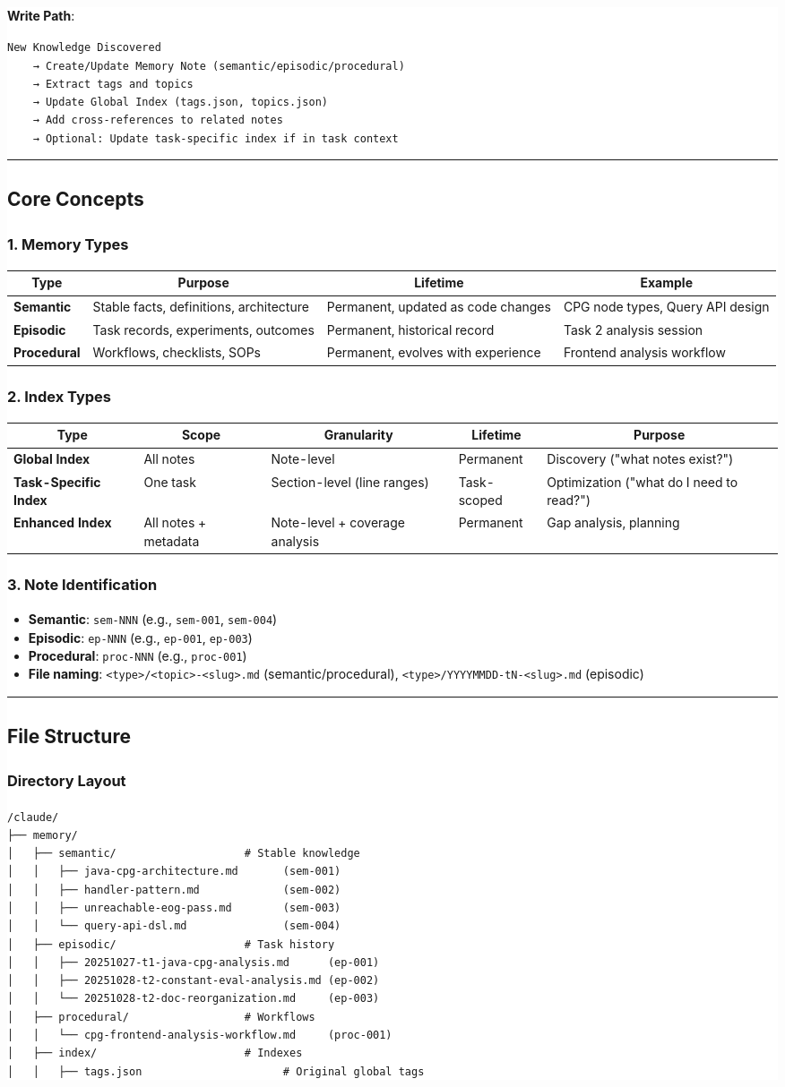 **Write Path**:
```
New Knowledge Discovered
    → Create/Update Memory Note (semantic/episodic/procedural)
    → Extract tags and topics
    → Update Global Index (tags.json, topics.json)
    → Add cross-references to related notes
    → Optional: Update task-specific index if in task context
```

---

## Core Concepts

### 1. Memory Types

| Type | Purpose | Lifetime | Example |
|------|---------|----------|---------|
| **Semantic** | Stable facts, definitions, architecture | Permanent, updated as code changes | CPG node types, Query API design |
| **Episodic** | Task records, experiments, outcomes | Permanent, historical record | Task 2 analysis session |
| **Procedural** | Workflows, checklists, SOPs | Permanent, evolves with experience | Frontend analysis workflow |

### 2. Index Types

| Type | Scope | Granularity | Lifetime | Purpose |
|------|-------|-------------|----------|---------|
| **Global Index** | All notes | Note-level | Permanent | Discovery ("what notes exist?") |
| **Task-Specific Index** | One task | Section-level (line ranges) | Task-scoped | Optimization ("what do I need to read?") |
| **Enhanced Index** | All notes + metadata | Note-level + coverage analysis | Permanent | Gap analysis, planning |

### 3. Note Identification

- **Semantic**: `sem-NNN` (e.g., `sem-001`, `sem-004`)
- **Episodic**: `ep-NNN` (e.g., `ep-001`, `ep-003`)
- **Procedural**: `proc-NNN` (e.g., `proc-001`)
- **File naming**: `<type>/<topic>-<slug>.md` (semantic/procedural), `<type>/YYYYMMDD-tN-<slug>.md` (episodic)

---

## File Structure

### Directory Layout

```
/claude/
├── memory/
│   ├── semantic/                    # Stable knowledge
│   │   ├── java-cpg-architecture.md       (sem-001)
│   │   ├── handler-pattern.md             (sem-002)
│   │   ├── unreachable-eog-pass.md        (sem-003)
│   │   └── query-api-dsl.md               (sem-004)
│   ├── episodic/                    # Task history
│   │   ├── 20251027-t1-java-cpg-analysis.md      (ep-001)
│   │   ├── 20251028-t2-constant-eval-analysis.md (ep-002)
│   │   └── 20251028-t2-doc-reorganization.md     (ep-003)
│   ├── procedural/                  # Workflows
│   │   └── cpg-frontend-analysis-workflow.md     (proc-001)
│   ├── index/                       # Indexes
│   │   ├── tags.json                      # Original global tags
```